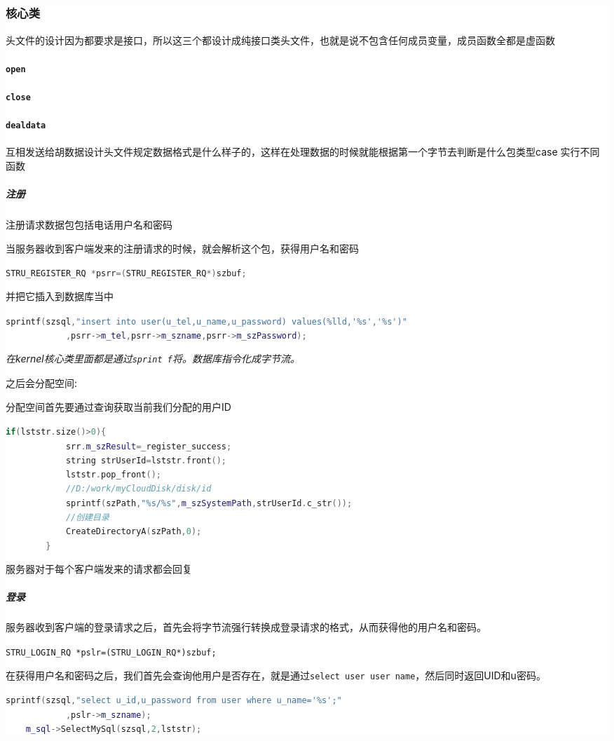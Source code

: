 ### 核心类

头文件的设计因为都要求是接口，所以这三个都设计成纯接口类头文件，也就是说不包含任何成员变量，成员函数全都是虚函数

#### `open`

#### `close`

#### `dealdata`

互相发送给胡数据设计头文件规定数据格式是什么样子的，这样在处理数据的时候就能根据第一个字节去判断是什么包类型case 实行不同函数

##### 注册

注册请求数据包包括电话用户名和密码

当服务器收到客户端发来的注册请求的时候，就会解析这个包，获得用户名和密码

```c++
STRU_REGISTER_RQ *psrr=(STRU_REGISTER_RQ*)szbuf;
```

并把它插入到数据库当中

```c++
sprintf(szsql,"insert into user(u_tel,u_name,u_password) values(%lld,'%s','%s')"
            ,psrr->m_tel,psrr->m_szname,psrr->m_szPassword);
```

*在kernel核心类里面都是通过`sprint f`将。数据库指令化成字节流。*

之后会分配空间:

分配空间首先要通过查询获取当前我们分配的用户ID

```c++
if(lststr.size()>0){
            srr.m_szResult=_register_success;
            string strUserId=lststr.front();
            lststr.pop_front();
            //D:/work/myCloudDisk/disk/id
            sprintf(szPath,"%s/%s",m_szSystemPath,strUserId.c_str());
            //创建目录
            CreateDirectoryA(szPath,0);
        }
```

服务器对于每个客户端发来的请求都会回复

##### 登录

服务器收到客户端的登录请求之后，首先会将字节流强行转换成登录请求的格式，从而获得他的用户名和密码。

```
STRU_LOGIN_RQ *pslr=(STRU_LOGIN_RQ*)szbuf;
```

在获得用户名和密码之后，我们首先会查询他用户是否存在，就是通过`select user user name`，然后同时返回UID和u密码。

```c++
sprintf(szsql,"select u_id,u_password from user where u_name='%s';"
            ,pslr->m_szname);
    m_sql->SelectMySql(szsql,2,lststr);
```
